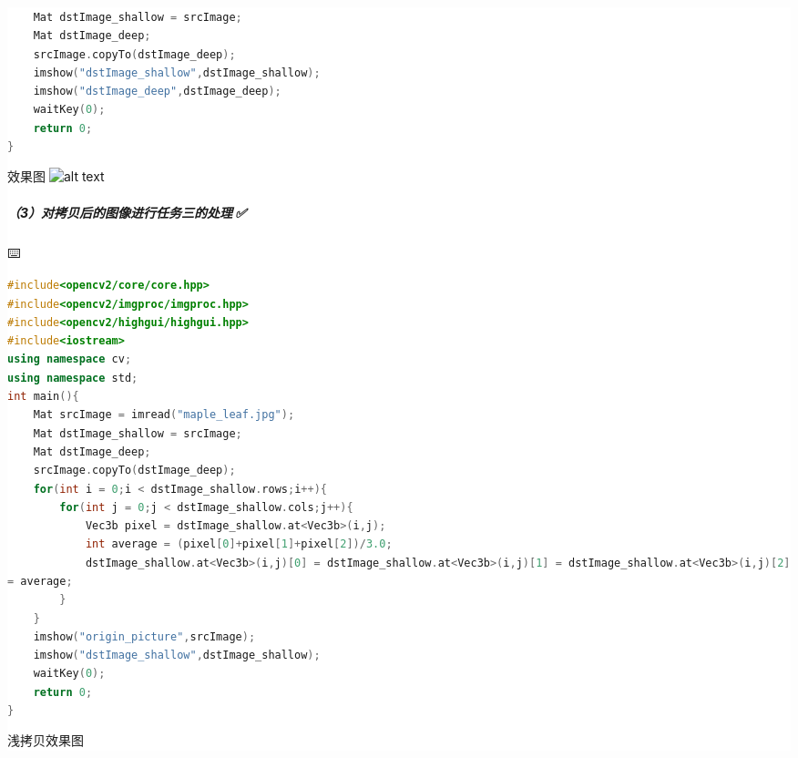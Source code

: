 ```cpp
    Mat dstImage_shallow = srcImage;
    Mat dstImage_deep;
    srcImage.copyTo(dstImage_deep);
    imshow("dstImage_shallow",dstImage_shallow);
    imshow("dstImage_deep",dstImage_deep);
    waitKey(0);
    return 0;
}

```

效果图
![alt text](./pictures1/image-31.png)

##### （3）对拷贝后的图像进行任务三的处理 :white_check_mark:
:keyboard:
```cpp
#include<opencv2/core/core.hpp>
#include<opencv2/imgproc/imgproc.hpp>
#include<opencv2/highgui/highgui.hpp>
#include<iostream>
using namespace cv;
using namespace std;
int main(){
    Mat srcImage = imread("maple_leaf.jpg");
    Mat dstImage_shallow = srcImage;
    Mat dstImage_deep;
    srcImage.copyTo(dstImage_deep);
    for(int i = 0;i < dstImage_shallow.rows;i++){
        for(int j = 0;j < dstImage_shallow.cols;j++){
            Vec3b pixel = dstImage_shallow.at<Vec3b>(i,j);
            int average = (pixel[0]+pixel[1]+pixel[2])/3.0;
            dstImage_shallow.at<Vec3b>(i,j)[0] = dstImage_shallow.at<Vec3b>(i,j)[1] = dstImage_shallow.at<Vec3b>(i,j)[2] = average;
        }
    }
    imshow("origin_picture",srcImage);
    imshow("dstImage_shallow",dstImage_shallow);
    waitKey(0);
    return 0;
}

```
浅拷贝效果图
